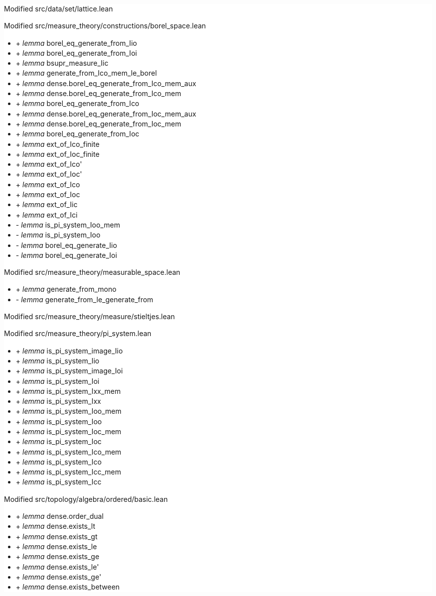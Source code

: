 Modified src/data/set/lattice.lean

Modified src/measure_theory/constructions/borel_space.lean
- \+ *lemma* borel_eq_generate_from_Iio
- \+ *lemma* borel_eq_generate_from_Ioi
- \+ *lemma* bsupr_measure_Iic
- \+ *lemma* generate_from_Ico_mem_le_borel
- \+ *lemma* dense.borel_eq_generate_from_Ico_mem_aux
- \+ *lemma* dense.borel_eq_generate_from_Ico_mem
- \+ *lemma* borel_eq_generate_from_Ico
- \+ *lemma* dense.borel_eq_generate_from_Ioc_mem_aux
- \+ *lemma* dense.borel_eq_generate_from_Ioc_mem
- \+ *lemma* borel_eq_generate_from_Ioc
- \+ *lemma* ext_of_Ico_finite
- \+ *lemma* ext_of_Ioc_finite
- \+ *lemma* ext_of_Ico'
- \+ *lemma* ext_of_Ioc'
- \+ *lemma* ext_of_Ico
- \+ *lemma* ext_of_Ioc
- \+ *lemma* ext_of_Iic
- \+ *lemma* ext_of_Ici
- \- *lemma* is_pi_system_Ioo_mem
- \- *lemma* is_pi_system_Ioo
- \- *lemma* borel_eq_generate_Iio
- \- *lemma* borel_eq_generate_Ioi

Modified src/measure_theory/measurable_space.lean
- \+ *lemma* generate_from_mono
- \- *lemma* generate_from_le_generate_from

Modified src/measure_theory/measure/stieltjes.lean

Modified src/measure_theory/pi_system.lean
- \+ *lemma* is_pi_system_image_Iio
- \+ *lemma* is_pi_system_Iio
- \+ *lemma* is_pi_system_image_Ioi
- \+ *lemma* is_pi_system_Ioi
- \+ *lemma* is_pi_system_Ixx_mem
- \+ *lemma* is_pi_system_Ixx
- \+ *lemma* is_pi_system_Ioo_mem
- \+ *lemma* is_pi_system_Ioo
- \+ *lemma* is_pi_system_Ioc_mem
- \+ *lemma* is_pi_system_Ioc
- \+ *lemma* is_pi_system_Ico_mem
- \+ *lemma* is_pi_system_Ico
- \+ *lemma* is_pi_system_Icc_mem
- \+ *lemma* is_pi_system_Icc

Modified src/topology/algebra/ordered/basic.lean
- \+ *lemma* dense.order_dual
- \+ *lemma* dense.exists_lt
- \+ *lemma* dense.exists_gt
- \+ *lemma* dense.exists_le
- \+ *lemma* dense.exists_ge
- \+ *lemma* dense.exists_le'
- \+ *lemma* dense.exists_ge'
- \+ *lemma* dense.exists_between
